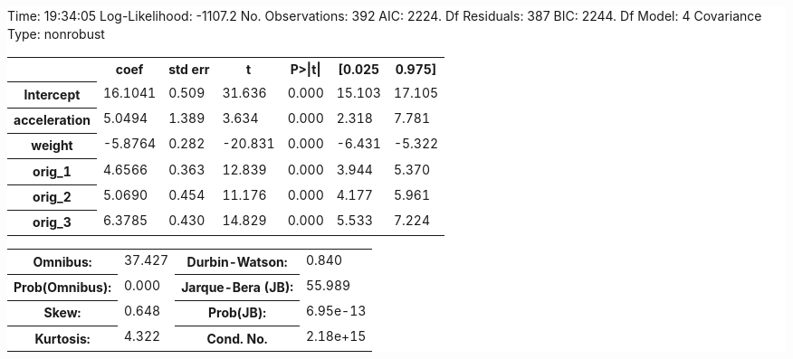 <tr>
  <th>Time:</th>                 <td>19:34:05</td>     <th>  Log-Likelihood:    </th> <td> -1107.2</td> 
</tr>
<tr>
  <th>No. Observations:</th>      <td>   392</td>      <th>  AIC:               </th> <td>   2224.</td> 
</tr>
<tr>
  <th>Df Residuals:</th>          <td>   387</td>      <th>  BIC:               </th> <td>   2244.</td> 
</tr>
<tr>
  <th>Df Model:</th>              <td>     4</td>      <th>                     </th>     <td> </td>    
</tr>
<tr>
  <th>Covariance Type:</th>      <td>nonrobust</td>    <th>                     </th>     <td> </td>    
</tr>
</table>
<table class="simpletable">
<tr>
        <td></td>          <th>coef</th>     <th>std err</th>      <th>t</th>      <th>P>|t|</th>  <th>[0.025</th>    <th>0.975]</th>  
</tr>
<tr>
  <th>Intercept</th>    <td>   16.1041</td> <td>    0.509</td> <td>   31.636</td> <td> 0.000</td> <td>   15.103</td> <td>   17.105</td>
</tr>
<tr>
  <th>acceleration</th> <td>    5.0494</td> <td>    1.389</td> <td>    3.634</td> <td> 0.000</td> <td>    2.318</td> <td>    7.781</td>
</tr>
<tr>
  <th>weight</th>       <td>   -5.8764</td> <td>    0.282</td> <td>  -20.831</td> <td> 0.000</td> <td>   -6.431</td> <td>   -5.322</td>
</tr>
<tr>
  <th>orig_1</th>       <td>    4.6566</td> <td>    0.363</td> <td>   12.839</td> <td> 0.000</td> <td>    3.944</td> <td>    5.370</td>
</tr>
<tr>
  <th>orig_2</th>       <td>    5.0690</td> <td>    0.454</td> <td>   11.176</td> <td> 0.000</td> <td>    4.177</td> <td>    5.961</td>
</tr>
<tr>
  <th>orig_3</th>       <td>    6.3785</td> <td>    0.430</td> <td>   14.829</td> <td> 0.000</td> <td>    5.533</td> <td>    7.224</td>
</tr>
</table>
<table class="simpletable">
<tr>
  <th>Omnibus:</th>       <td>37.427</td> <th>  Durbin-Watson:     </th> <td>   0.840</td>
</tr>
<tr>
  <th>Prob(Omnibus):</th> <td> 0.000</td> <th>  Jarque-Bera (JB):  </th> <td>  55.989</td>
</tr>
<tr>
  <th>Skew:</th>          <td> 0.648</td> <th>  Prob(JB):          </th> <td>6.95e-13</td>
</tr>
<tr>
  <th>Kurtosis:</th>      <td> 4.322</td> <th>  Cond. No.          </th> <td>2.18e+15</td>
</tr>
</table>
